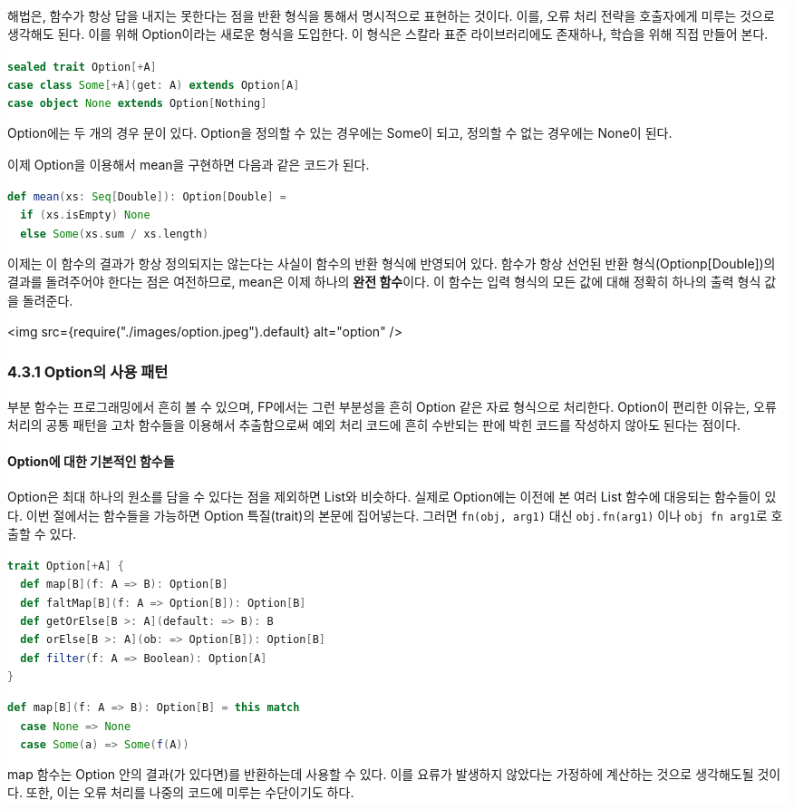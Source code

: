 해법은, 함수가 항상 답을 내지는 못한다는 점을 반환 형식을 통해서 명시적으로 표현하는 것이다. 이를, 오류 처리 전략을 호출자에게 미루는 것으로 생각해도 된다. 이를 위해 Option이라는 새로운 형식을 도입한다. 이 형식은 스칼라 표준 라이브러리에도 존재하나, 학습을 위해 직접 만들어 본다.

```scala
sealed trait Option[+A]
case class Some[+A](get: A) extends Option[A]
case object None extends Option[Nothing]
```

Option에는 두 개의 경우 문이 있다. Option을 정의할 수 있는 경우에는 Some이 되고, 정의할 수 없는 경우에는 None이 된다.

이제 Option을 이용해서 mean을 구현하면 다음과 같은 코드가 된다.

```scala
def mean(xs: Seq[Double]): Option[Double] =
  if (xs.isEmpty) None
  else Some(xs.sum / xs.length)
```

이제는 이 함수의 결과가 항상 정의되지는 않는다는 사실이 함수의 반환 형식에 반영되어 있다. 함수가 항상 선언된 반환 형식(Optionp[Double])의 결과를 돌려주어야 한다는 점은 여전하므로, mean은 이제 하나의 **완전 함수**이다. 이 함수는 입력 형식의 모든 값에 대해 정확히 하나의 출력 형식 값을 돌려준다.

<img
src={require("./images/option.jpeg").default}
alt="option"
/>

### 4.3.1 Option의 사용 패턴

부분 함수는 프로그래밍에서 흔히 볼 수 있으며, FP에서는 그런 부분성을 흔히 Option 같은 자료 형식으로 처리한다. Option이 편리한 이유는, 오류 처리의 공통 패턴을 고차 함수들을 이용해서 추출함으로써 예외 처리 코드에 흔히 수반되는 판에 박힌 코드를 작성하지 않아도 된다는 점이다.

#### Option에 대한 기본적인 함수들

Option은 최대 하나의 원소를 담을 수 있다는 점을 제외하면 List와 비슷하다. 실제로 Option에는 이전에 본 여러 List 함수에 대응되는 함수들이 있다. 이번 절에서는 함수들을 가능하면 Option 특질(trait)의 본문에 집어넣는다. 그러면 `fn(obj, arg1)` 대신 `obj.fn(arg1)` 이나 `obj fn arg1`로 호출할 수 있다.

```scala title="목록 4.2 Option 자료 형식"
trait Option[+A] {
  def map[B](f: A => B): Option[B]
  def faltMap[B](f: A => Option[B]): Option[B]
  def getOrElse[B >: A](default: => B): B
  def orElse[B >: A](ob: => Option[B]): Option[B]
  def filter(f: A => Boolean): Option[A]
}
```

```scala title="map: 만일 Option이 None이 아니면 f를 적용한다."
def map[B](f: A => B): Option[B] = this match
  case None => None
  case Some(a) => Some(f(A))
```

map 함수는 Option 안의 결과(가 있다면)를 반환하는데 사용할 수 있다. 이를 요류가 발생하지 않았다는 가정하에 계산하는 것으로 생각해도될 것이다. 또한, 이는 오류 처리를 나중의 코드에 미루는 수단이기도 하다.
